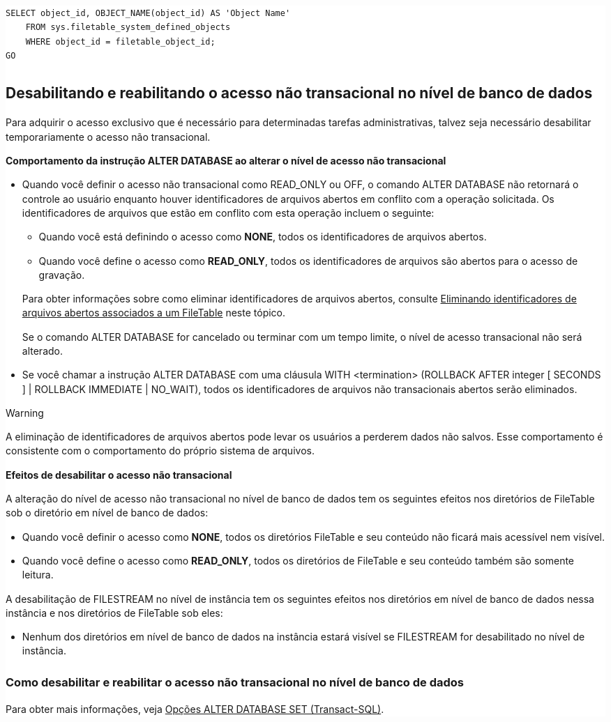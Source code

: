 ```tsql  
SELECT object_id, OBJECT_NAME(object_id) AS 'Object Name'  
    FROM sys.filetable_system_defined_objects  
    WHERE object_id = filetable_object_id;  
GO  
```  
  
##  <a name="BasicsDisabling"></a> Desabilitando e reabilitando o acesso não transacional no nível de banco de dados  
 Para adquirir o acesso exclusivo que é necessário para determinadas tarefas administrativas, talvez seja necessário desabilitar temporariamente o acesso não transacional.  
  
 **Comportamento da instrução ALTER DATABASE ao alterar o nível de acesso não transacional**  
  
-   Quando você definir o acesso não transacional como READ_ONLY ou OFF, o comando ALTER DATABASE não retornará o controle ao usuário enquanto houver identificadores de arquivos abertos em conflito com a operação solicitada. Os identificadores de arquivos que estão em conflito com esta operação incluem o seguinte:  
  
    -   Quando você está definindo o acesso como **NONE**, todos os identificadores de arquivos abertos.  
  
    -   Quando você define o acesso como **READ_ONLY**, todos os identificadores de arquivos são abertos para o acesso de gravação.  
  
     Para obter informações sobre como eliminar identificadores de arquivos abertos, consulte [Eliminando identificadores de arquivos abertos associados a um FileTable](#BasicsKilling) neste tópico.  
  
     Se o comando ALTER DATABASE for cancelado ou terminar com um tempo limite, o nível de acesso transacional não será alterado.  
  
-   Se você chamar a instrução ALTER DATABASE com uma cláusula WITH \<termination> (ROLLBACK AFTER integer [ SECONDS ] | ROLLBACK IMMEDIATE | NO_WAIT), todos os identificadores de arquivos não transacionais abertos serão eliminados.  
  
> [!WARNING]  
>  A eliminação de identificadores de arquivos abertos pode levar os usuários a perderem dados não salvos. Esse comportamento é consistente com o comportamento do próprio sistema de arquivos.  
  
 **Efeitos de desabilitar o acesso não transacional**  
  
 A alteração do nível de acesso não transacional no nível de banco de dados tem os seguintes efeitos nos diretórios de FileTable sob o diretório em nível de banco de dados:  
  
-   Quando você definir o acesso como **NONE**, todos os diretórios FileTable e seu conteúdo não ficará mais acessível nem visível.  
  
-   Quando você define o acesso como **READ_ONLY**, todos os diretórios de FileTable e seu conteúdo também são somente leitura.  
  
 A desabilitação de FILESTREAM no nível de instância tem os seguintes efeitos nos diretórios em nível de banco de dados nessa instância e nos diretórios de FileTable sob eles:  
  
-   Nenhum dos diretórios em nível de banco de dados na instância estará visível se FILESTREAM for desabilitado no nível de instância.  
  
###  <a name="HowToDisable"></a> Como desabilitar e reabilitar o acesso não transacional no nível de banco de dados  
 Para obter mais informações, veja [Opções ALTER DATABASE SET &#40;Transact-SQL&#41;](/sql/t-sql/statements/alter-database-transact-sql-set-options).  
  